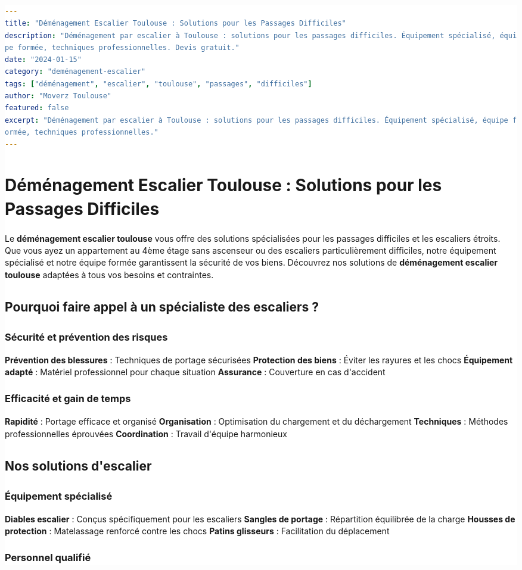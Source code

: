 ```yaml
---
title: "Déménagement Escalier Toulouse : Solutions pour les Passages Difficiles"
description: "Déménagement par escalier à Toulouse : solutions pour les passages difficiles. Équipement spécialisé, équipe formée, techniques professionnelles. Devis gratuit."
date: "2024-01-15"
category: "deménagement-escalier"
tags: ["déménagement", "escalier", "toulouse", "passages", "difficiles"]
author: "Moverz Toulouse"
featured: false
excerpt: "Déménagement par escalier à Toulouse : solutions pour les passages difficiles. Équipement spécialisé, équipe formée, techniques professionnelles."
---
```


# Déménagement Escalier Toulouse : Solutions pour les Passages Difficiles

Le **déménagement escalier toulouse** vous offre des solutions spécialisées pour les passages difficiles et les escaliers étroits. Que vous ayez un appartement au 4ème étage sans ascenseur ou des escaliers particulièrement difficiles, notre équipement spécialisé et notre équipe formée garantissent la sécurité de vos biens. Découvrez nos solutions de **déménagement escalier toulouse** adaptées à tous vos besoins et contraintes.

## Pourquoi faire appel à un spécialiste des escaliers ?

### Sécurité et prévention des risques

**Prévention des blessures** : Techniques de portage sécurisées
**Protection des biens** : Éviter les rayures et les chocs
**Équipement adapté** : Matériel professionnel pour chaque situation
**Assurance** : Couverture en cas d'accident

### Efficacité et gain de temps

**Rapidité** : Portage efficace et organisé
**Organisation** : Optimisation du chargement et du déchargement
**Techniques** : Méthodes professionnelles éprouvées
**Coordination** : Travail d'équipe harmonieux

## Nos solutions d'escalier

### Équipement spécialisé

**Diables escalier** : Conçus spécifiquement pour les escaliers
**Sangles de portage** : Répartition équilibrée de la charge
**Housses de protection** : Matelassage renforcé contre les chocs
**Patins glisseurs** : Facilitation du déplacement

### Personnel qualifié
